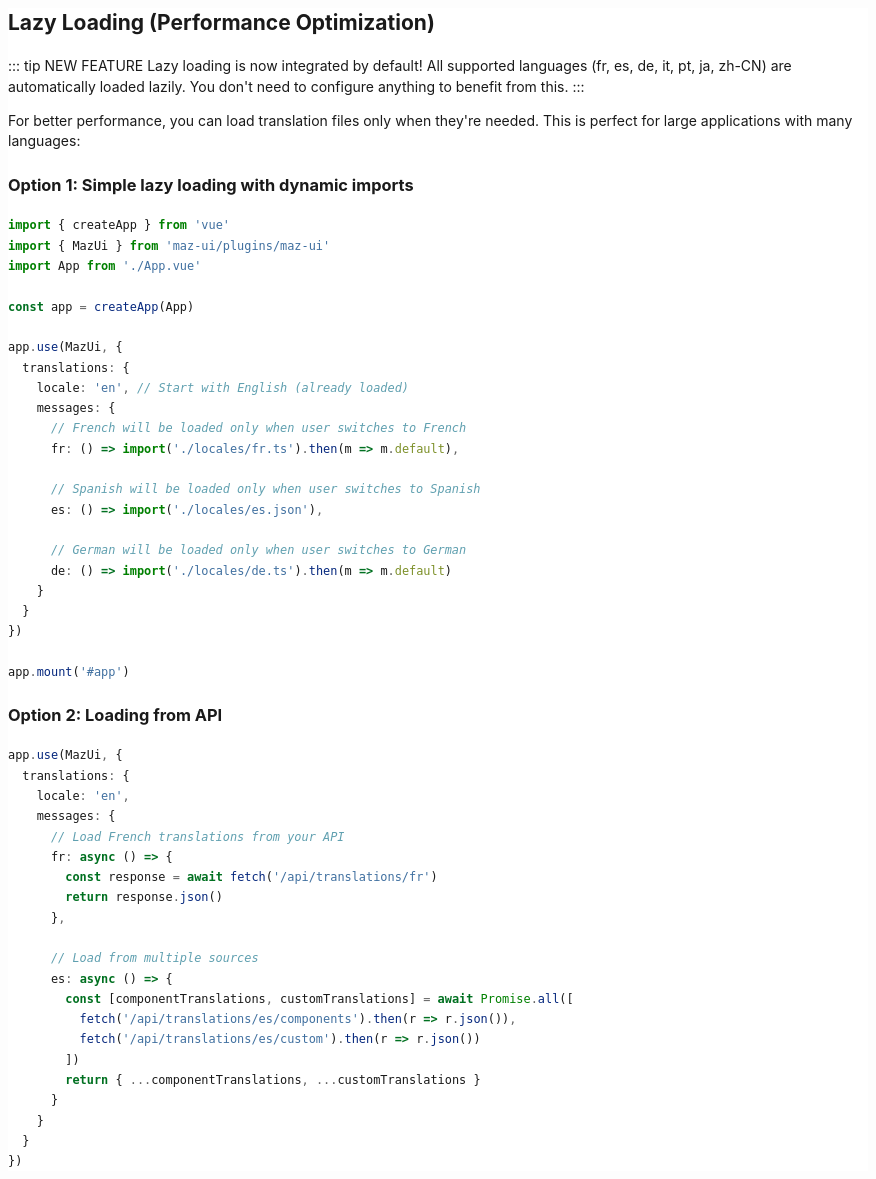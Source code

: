 ## Lazy Loading (Performance Optimization)

::: tip NEW FEATURE
Lazy loading is now integrated by default! All supported languages (fr, es, de, it, pt, ja, zh-CN) are automatically loaded lazily. You don't need to configure anything to benefit from this.
:::

For better performance, you can load translation files only when they're needed. This is perfect for large applications with many languages:

### Option 1: Simple lazy loading with dynamic imports

```typescript
import { createApp } from 'vue'
import { MazUi } from 'maz-ui/plugins/maz-ui'
import App from './App.vue'

const app = createApp(App)

app.use(MazUi, {
  translations: {
    locale: 'en', // Start with English (already loaded)
    messages: {
      // French will be loaded only when user switches to French
      fr: () => import('./locales/fr.ts').then(m => m.default),

      // Spanish will be loaded only when user switches to Spanish
      es: () => import('./locales/es.json'),

      // German will be loaded only when user switches to German
      de: () => import('./locales/de.ts').then(m => m.default)
    }
  }
})

app.mount('#app')
```

### Option 2: Loading from API

```typescript
app.use(MazUi, {
  translations: {
    locale: 'en',
    messages: {
      // Load French translations from your API
      fr: async () => {
        const response = await fetch('/api/translations/fr')
        return response.json()
      },

      // Load from multiple sources
      es: async () => {
        const [componentTranslations, customTranslations] = await Promise.all([
          fetch('/api/translations/es/components').then(r => r.json()),
          fetch('/api/translations/es/custom').then(r => r.json())
        ])
        return { ...componentTranslations, ...customTranslations }
      }
    }
  }
})
```
